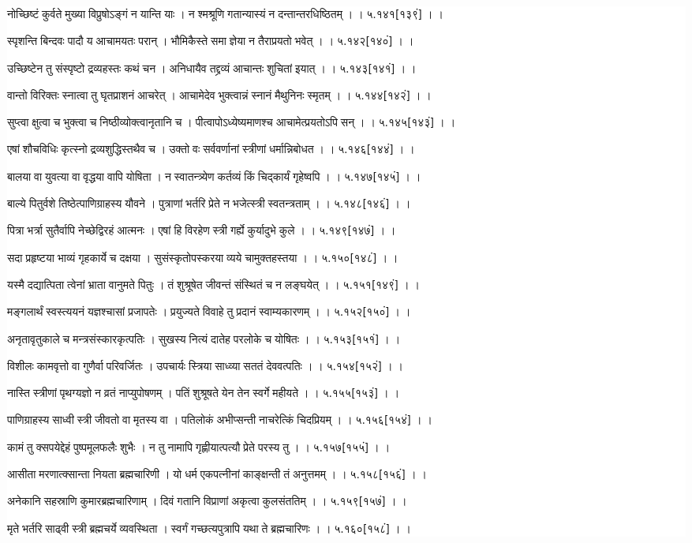 नोच्छिष्टं कुर्वते मुख्या विप्रुषोऽङ्गं न यान्ति याः ।
न श्मश्रूणि गतान्यास्यं न दन्तान्तरधिष्ठितम् । । ५.१४१[१३९ं] । ।

स्पृशन्ति बिन्दवः पादौ य आचामयतः परान् ।
भौमिकैस्ते समा ज्ञेया न तैराप्रयतो भवेत् । । ५.१४२[१४०ं] । ।

उच्छिष्टेन तु संस्पृष्टो द्रव्यहस्तः कथं चन ।
अनिधायैव तद्द्रव्यं आचान्तः शुचितां इयात् । । ५.१४३[१४१ं] । ।

वान्तो विरिक्तः स्नात्वा तु घृतप्राशनं आचरेत् ।
आचामेदेव भुक्त्वान्नं स्नानं मैथुनिनः स्मृतम् । । ५.१४४[१४२ं] । ।

सुप्त्वा क्षुत्वा च भुक्त्वा च निष्ठीव्योक्त्वानृतानि च ।
पीत्वापोऽध्येष्यमाणश्च आचामेत्प्रयतोऽपि सन् । । ५.१४५[१४३ं] । ।

एषां शौचविधिः कृत्स्नो द्रव्यशुद्धिस्तथैव च ।
उक्तो वः सर्ववर्णानां स्त्रीणां धर्मान्निबोधत । । ५.१४६[१४४ं] । ।

बालया वा युवत्या वा वृद्धया वापि योषिता ।
न स्वातन्त्र्येण कर्तव्यं किं चिद्कार्यं गृहेष्वपि । । ५.१४७[१४५ं] । ।

बाल्ये पितुर्वशे तिष्ठेत्पाणिग्राहस्य यौवने ।
पुत्राणां भर्तरि प्रेते न भजेत्स्त्री स्वतन्त्रताम् । । ५.१४८[१४६ं] । ।

पित्रा भर्त्रा सुतैर्वापि नेच्छेद्विरहं आत्मनः ।
एषां हि विरहेण स्त्री गर्ह्ये कुर्यादुभे कुले । । ५.१४९[१४७ं] । ।

सदा प्रहृष्टया भाव्यं गृहकार्ये च दक्षया ।
सुसंस्कृतोपस्करया व्यये चामुक्तहस्तया । । ५.१५०[१४८ं] । ।

यस्मै दद्यात्पिता त्वेनां भ्राता वानुमते पितुः ।
तं शुश्रूषेत जीवन्तं संस्थितं च न लङ्घयेत् । । ५.१५१[१४९ं] । ।

मङ्गलार्थं स्वस्त्ययनं यज्ञश्चासां प्रजापतेः ।
प्रयुज्यते विवाहे तु प्रदानं स्वाम्यकारणम् । । ५.१५२[१५०ं] । ।

अनृतावृतुकाले च मन्त्रसंस्कारकृत्पतिः ।
सुखस्य नित्यं दातेह परलोके च योषितः । । ५.१५३[१५१ं] । ।

विशीलः कामवृत्तो वा गुणैर्वा परिवर्जितः ।
उपचार्यः स्त्रिया साध्व्या सततं देववत्पतिः । । ५.१५४[१५२ं] । ।

नास्ति स्त्रीणां पृथग्यज्ञो न व्रतं नाप्युपोषणम् ।
पतिं शुश्रूषते येन तेन स्वर्गे महीयते । । ५.१५५[१५३ं] । ।

पाणिग्राहस्य साध्वी स्त्री जीवतो वा मृतस्य वा ।
पतिलोकं अभीप्सन्ती नाचरेत्किं चिदप्रियम् । । ५.१५६[१५४ं] । ।

कामं तु क्सपयेद्देहं पुष्पमूलफलैः शुभैः ।
न तु नामापि गृह्णीयात्पत्यौ प्रेते परस्य तु । । ५.१५७[१५५ं] । ।

आसीता मरणात्क्सान्ता नियता ब्रह्मचारिणी ।
यो धर्म एकपत्नीनां काङ्क्षन्ती तं अनुत्तमम् । । ५.१५८[१५६ं] । ।

अनेकानि सहस्राणि कुमारब्रह्मचारिणाम् ।
दिवं गतानि विप्राणां अकृत्वा कुलसंततिम् । । ५.१५९[१५७ं] । ।

मृते भर्तरि साढ्वी स्त्री ब्रह्मचर्ये व्यवस्थिता ।
स्वर्गं गच्छत्यपुत्रापि यथा ते ब्रह्मचारिणः । । ५.१६०[१५८ं] । ।
